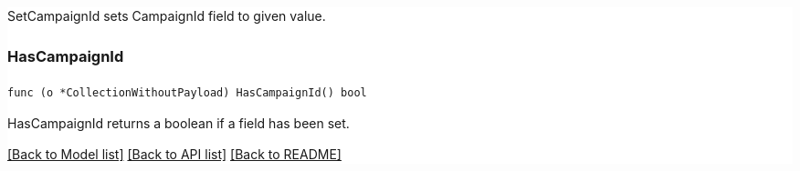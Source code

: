 SetCampaignId sets CampaignId field to given value.

### HasCampaignId

`func (o *CollectionWithoutPayload) HasCampaignId() bool`

HasCampaignId returns a boolean if a field has been set.


[[Back to Model list]](../README.md#documentation-for-models) [[Back to API list]](../README.md#documentation-for-api-endpoints) [[Back to README]](../README.md)


